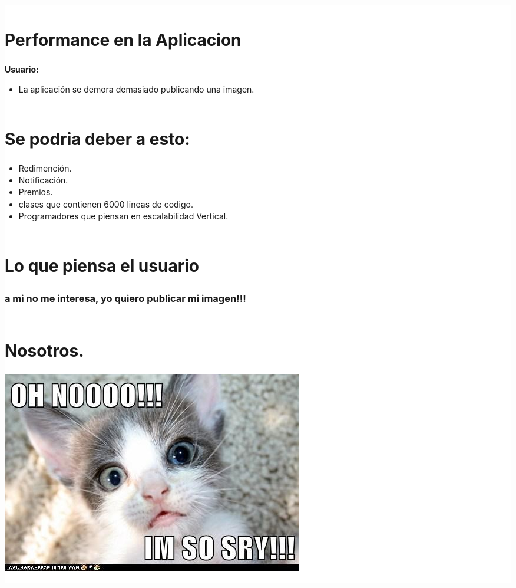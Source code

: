 --------------------------------------------------

# Performance en la Aplicacion

**Usuario:**

* La aplicación se demora demasiado publicando una imagen.

--------------------------------------------------

# Se podria deber a esto:

* Redimención.
* Notificación.
* Premios.
* clases que contienen 6000 lineas de codigo.
* Programadores que piensan en escalabilidad Vertical.

--------------------------------------------------

# Lo que piensa el usuario

### a mi no me interesa, yo quiero publicar mi imagen!!!

--------------------------------------------------

# Nosotros.

![oh no](../static/images/slides/ohnoo.jpeg)

--------------------------------------------------
